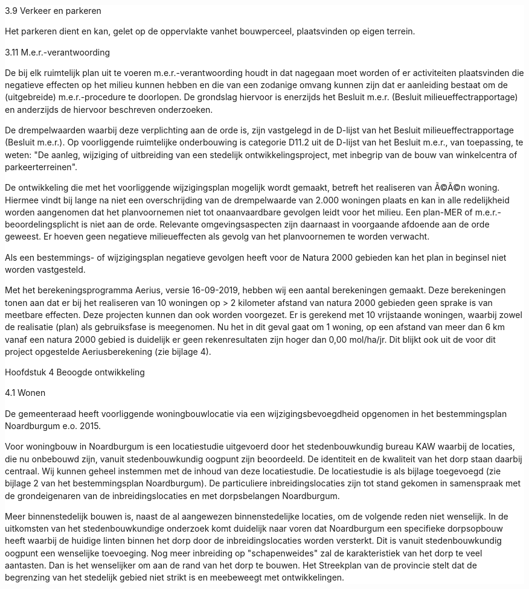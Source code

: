 3\.9 Verkeer en parkeren

Het parkeren dient en kan, gelet op de oppervlakte vanhet bouwperceel, plaatsvinden op eigen terrein.

3\.11 M.e.r.\-verantwoording

De bij elk ruimtelijk plan uit te voeren m.e.r.\-verantwoording houdt in dat nagegaan moet worden of er activiteiten plaatsvinden die negatieve effecten op het milieu kunnen hebben en die van een zodanige omvang kunnen zijn dat er aanleiding bestaat om de (uitgebreide) m.e.r.\-procedure te doorlopen. De grondslag hiervoor is enerzijds het Besluit m.e.r. (Besluit milieueffectrapportage) en anderzijds de hiervoor beschreven onderzoeken.

De drempelwaarden waarbij deze verplichting aan de orde is, zijn vastgelegd in de D\-lijst van het Besluit milieueffectrapportage (Besluit m.e.r.). Op voorliggende ruimtelijke onderbouwing is categorie D11\.2 uit de D\-lijst van het Besluit m.e.r., van toepassing, te weten: "De aanleg, wijziging of uitbreiding van een stedelijk ontwikkelingsproject, met inbegrip van de bouw van winkelcentra of parkeerterreinen".

De ontwikkeling die met het voorliggende wijzigingsplan mogelijk wordt gemaakt, betreft het realiseren van Ã©Ã©n woning. Hiermee vindt bij lange na niet een overschrijding van de drempelwaarde van 2\.000 woningen plaats en kan in alle redelijkheid worden aangenomen dat het planvoornemen niet tot onaanvaardbare gevolgen leidt voor het milieu. Een plan\-MER of m.e.r.\-beoordelingsplicht is niet aan de orde. Relevante omgevingsaspecten zijn daarnaast in voorgaande afdoende aan de orde geweest. Er hoeven geen negatieve milieueffecten als gevolg van het planvoornemen te worden verwacht.

Als een bestemmings\- of wijzigingsplan negatieve gevolgen heeft voor de Natura 2000 gebieden kan het plan in beginsel niet worden vastgesteld.

Met het berekeningsprogramma Aerius, versie 16\-09\-2019, hebben wij een aantal berekeningen gemaakt. Deze berekeningen tonen aan dat er bij het realiseren van 10 woningen op \> 2 kilometer afstand van natura 2000 gebieden geen sprake is van meetbare effecten. Deze projecten kunnen dan ook worden voorgezet. Er is gerekend met 10 vrijstaande woningen, waarbij zowel de realisatie (plan) als gebruiksfase is meegenomen. Nu het in dit geval gaat om 1 woning, op een afstand van meer dan 6 km vanaf een natura 2000 gebied is duidelijk er geen rekenresultaten zijn hoger dan 0,00 mol/ha/jr. Dit blijkt ook uit de voor dit project opgestelde Aeriusberekening (zie bijlage 4\).

Hoofdstuk 4 Beoogde ontwikkeling

4\.1 Wonen

De gemeenteraad heeft voorliggende woningbouwlocatie via een wijzigingsbevoegdheid opgenomen in het bestemmingsplan Noardburgum e.o. 2015\.

Voor woningbouw in Noardburgum is een locatiestudie uitgevoerd door het stedenbouwkundig bureau KAW waarbij de locaties, die nu onbebouwd zijn, vanuit stedenbouwkundig oogpunt zijn beoordeeld. De identiteit en de kwaliteit van het dorp staan daarbij centraal. Wij kunnen geheel instemmen met de inhoud van deze locatiestudie. De locatiestudie is als bijlage toegevoegd (zie bijlage 2 van het bestemmingsplan Noardburgum). De particuliere inbreidingslocaties zijn tot stand gekomen in samenspraak met de grondeigenaren van de inbreidingslocaties en met dorpsbelangen Noardburgum.

Meer binnenstedelijk bouwen is, naast de al aangewezen binnenstedelijke locaties, om de volgende reden niet wenselijk. In de uitkomsten van het stedenbouwkundige onderzoek komt duidelijk naar voren dat Noardburgum een specifieke dorpsopbouw heeft waarbij de huidige linten binnen het dorp door de inbreidingslocaties worden versterkt. Dit is vanuit stedenbouwkundig oogpunt een wenselijke toevoeging. Nog meer inbreiding op "schapenweides" zal de karakteristiek van het dorp te veel aantasten. Dan is het wenselijker om aan de rand van het dorp te bouwen. Het Streekplan van de provincie stelt dat de begrenzing van het stedelijk gebied niet strikt is en meebeweegt met ontwikkelingen.
